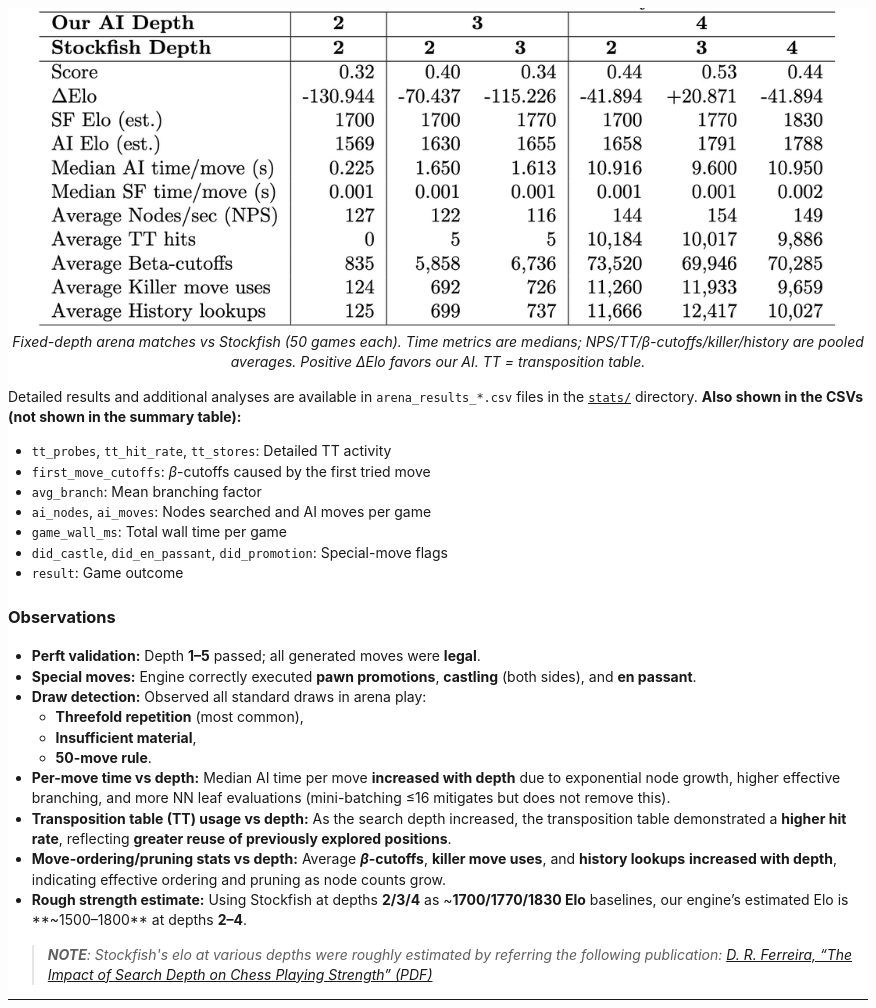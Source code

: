 <p align="center">
  <img src="assets/stockfishvsAI_Table.png" alt="stockfishvsAI_Table" width="800"><br>
  <em>Fixed-depth arena matches vs Stockfish (50 games each). Time metrics are medians;
NPS/TT/β-cutoffs/killer/history are pooled averages. Positive ΔElo favors our AI. TT = transposition table.</em>
</p>

Detailed results and additional analyses are available in `arena_results_*.csv` files in the [`stats/`](stats/) directory. **Also shown in the CSVs (not shown in the summary table):**
  - `tt_probes`, `tt_hit_rate`, `tt_stores`: Detailed TT activity
  - `first_move_cutoffs`: $\beta$-cutoffs caused by the first tried move
  - `avg_branch`: Mean branching factor
  - `ai_nodes`, `ai_moves`: Nodes searched and AI moves per game
  - `game_wall_ms`: Total wall time per game
  - `did_castle`, `did_en_passant`, `did_promotion`: Special-move flags
  - `result`: Game outcome

### Observations

- **Perft validation:** Depth **1–5** passed; all generated moves were **legal**.
- **Special moves:** Engine correctly executed **pawn promotions**, **castling** (both sides), and **en passant**.
- **Draw detection:** Observed all standard draws in arena play:
  - **Threefold repetition** (most common),
  - **Insufficient material**,
  - **50-move rule**.
- **Per-move time vs depth:** Median AI time per move **increased with depth** due to exponential node growth, higher effective branching, and more NN leaf evaluations (mini-batching ≤16 mitigates but does not remove this).
- **Transposition table (TT) usage vs depth:** As the search depth increased, the transposition table demonstrated a **higher hit rate**, reflecting **greater reuse of previously explored positions**.
- **Move-ordering/pruning stats vs depth:** Average **$\beta$-cutoffs**, **killer move uses**, and **history lookups** **increased with depth**, indicating effective ordering and pruning as node counts grow.
- **Rough strength estimate:** Using Stockfish at depths **2/3/4** as ~**1700/1770/1830 Elo** baselines, our engine’s estimated Elo is **~1500–1800** at depths **2–4**.
> ***NOTE**: Stockfish's elo at various depths were roughly estimated by referring the following publication: [D. R. Ferreira, “The Impact of Search Depth on Chess Playing Strength” (PDF)](https://web.ist.utl.pt/diogo.ferreira/papers/ferreira13impact.pdf)*
---
